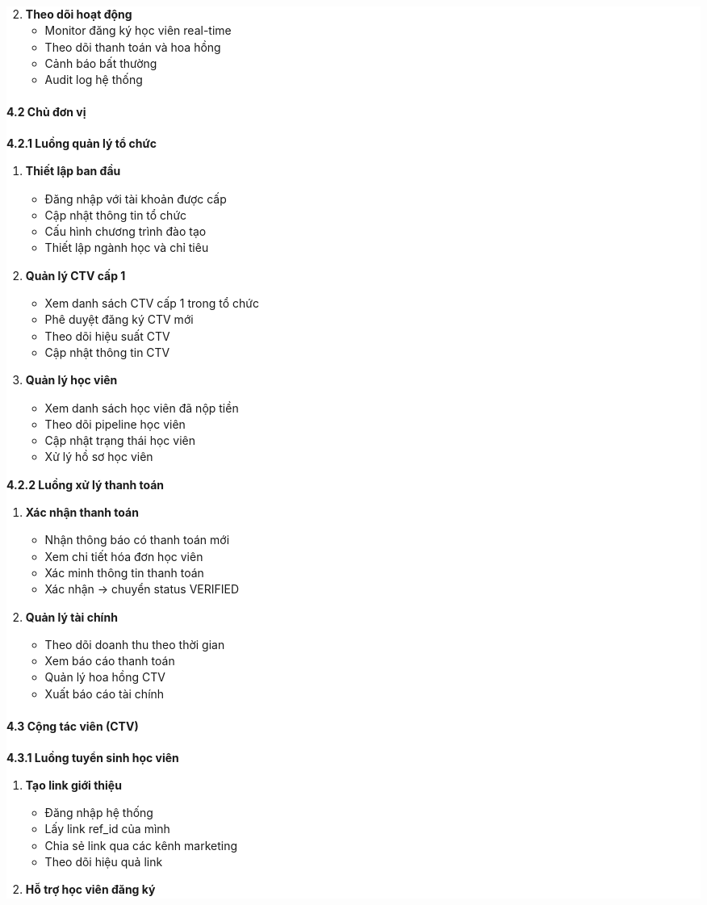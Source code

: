 2. **Theo dõi hoạt động**
    - Monitor đăng ký học viên real-time
    - Theo dõi thanh toán và hoa hồng
    - Cảnh báo bất thường
    - Audit log hệ thống

#### 4.2 Chủ đơn vị

**4.2.1 Luồng quản lý tổ chức**

1. **Thiết lập ban đầu**

    - Đăng nhập với tài khoản được cấp
    - Cập nhật thông tin tổ chức
    - Cấu hình chương trình đào tạo
    - Thiết lập ngành học và chỉ tiêu

2. **Quản lý CTV cấp 1**

    - Xem danh sách CTV cấp 1 trong tổ chức
    - Phê duyệt đăng ký CTV mới
    - Theo dõi hiệu suất CTV
    - Cập nhật thông tin CTV

3. **Quản lý học viên**
    - Xem danh sách học viên đã nộp tiền
    - Theo dõi pipeline học viên
    - Cập nhật trạng thái học viên
    - Xử lý hồ sơ học viên

**4.2.2 Luồng xử lý thanh toán**

1. **Xác nhận thanh toán**

    - Nhận thông báo có thanh toán mới
    - Xem chi tiết hóa đơn học viên
    - Xác minh thông tin thanh toán
    - Xác nhận → chuyển status VERIFIED

2. **Quản lý tài chính**
    - Theo dõi doanh thu theo thời gian
    - Xem báo cáo thanh toán
    - Quản lý hoa hồng CTV
    - Xuất báo cáo tài chính

#### 4.3 Cộng tác viên (CTV)

**4.3.1 Luồng tuyển sinh học viên**

1. **Tạo link giới thiệu**

    - Đăng nhập hệ thống
    - Lấy link ref_id của mình
    - Chia sẻ link qua các kênh marketing
    - Theo dõi hiệu quả link

2. **Hỗ trợ học viên đăng ký**
